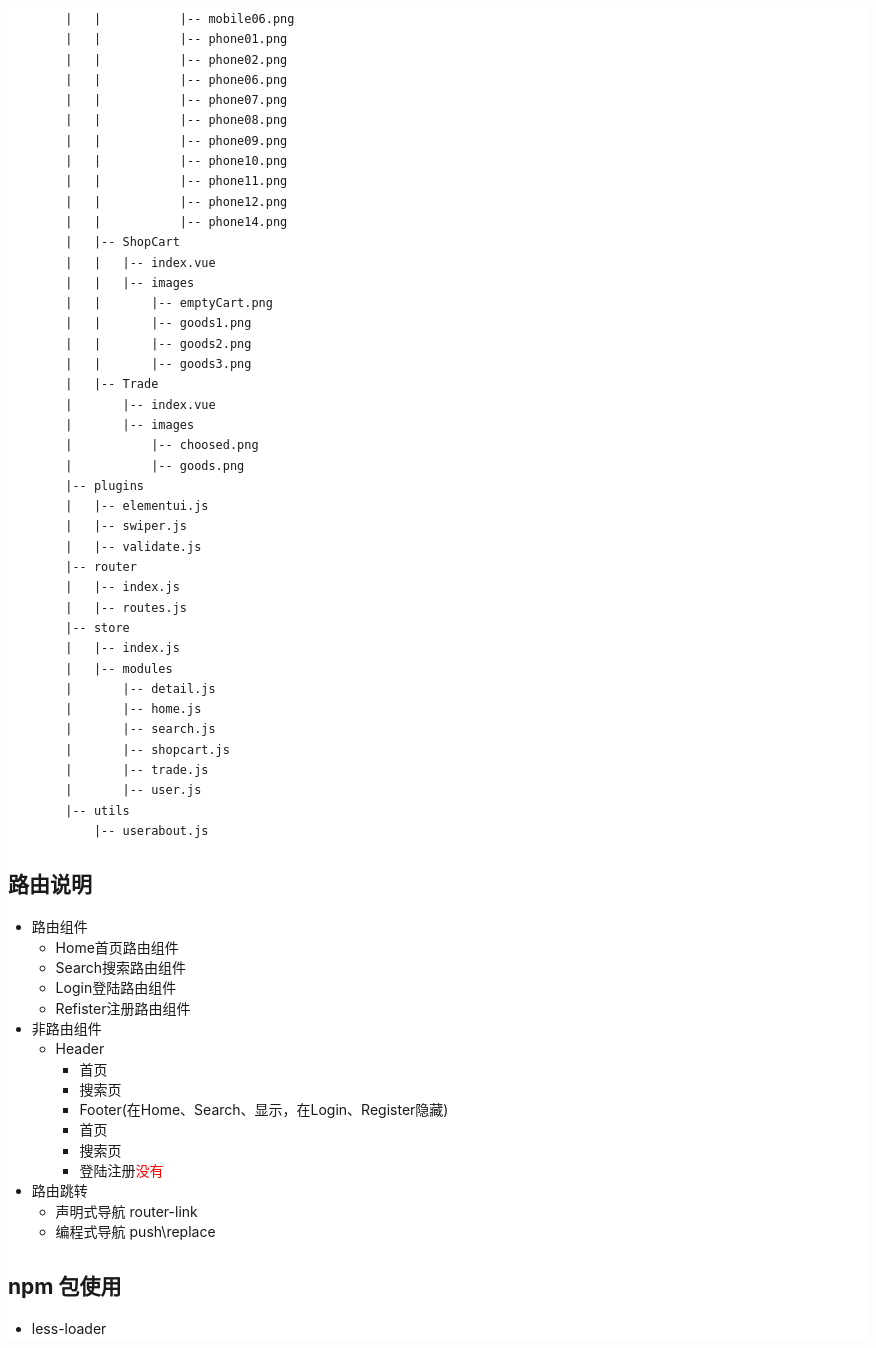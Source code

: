 ```
        |   |           |-- mobile06.png
        |   |           |-- phone01.png
        |   |           |-- phone02.png
        |   |           |-- phone06.png
        |   |           |-- phone07.png
        |   |           |-- phone08.png
        |   |           |-- phone09.png
        |   |           |-- phone10.png
        |   |           |-- phone11.png
        |   |           |-- phone12.png
        |   |           |-- phone14.png
        |   |-- ShopCart
        |   |   |-- index.vue
        |   |   |-- images
        |   |       |-- emptyCart.png
        |   |       |-- goods1.png
        |   |       |-- goods2.png
        |   |       |-- goods3.png
        |   |-- Trade
        |       |-- index.vue
        |       |-- images
        |           |-- choosed.png
        |           |-- goods.png
        |-- plugins
        |   |-- elementui.js
        |   |-- swiper.js
        |   |-- validate.js
        |-- router
        |   |-- index.js
        |   |-- routes.js
        |-- store
        |   |-- index.js
        |   |-- modules
        |       |-- detail.js
        |       |-- home.js
        |       |-- search.js
        |       |-- shopcart.js
        |       |-- trade.js
        |       |-- user.js
        |-- utils
            |-- userabout.js
```
## 路由说明
* 路由组件  
    * Home首页路由组件
    * Search搜索路由组件
    * Login登陆路由组件
    * Refister注册路由组件
* 非路由组件
    * Header
        * 首页
        * 搜索页
        * Footer(在Home、Search、显示，在Login、Register隐藏)
        * 首页
        * 搜索页
        * 登陆注册<font color=red>没有</font>
* 路由跳转
    * 声明式导航 router-link
    * 编程式导航 push\replace
## npm 包使用
* less-loader  